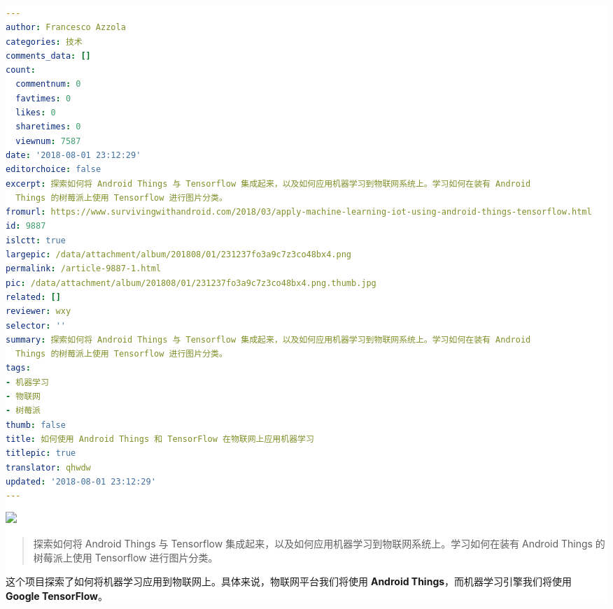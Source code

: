 ```yaml
---
author: Francesco Azzola
categories: 技术
comments_data: []
count:
  commentnum: 0
  favtimes: 0
  likes: 0
  sharetimes: 0
  viewnum: 7587
date: '2018-08-01 23:12:29'
editorchoice: false
excerpt: 探索如何将 Android Things 与 Tensorflow 集成起来，以及如何应用机器学习到物联网系统上。学习如何在装有 Android
  Things 的树莓派上使用 Tensorflow 进行图片分类。
fromurl: https://www.survivingwithandroid.com/2018/03/apply-machine-learning-iot-using-android-things-tensorflow.html
id: 9887
islctt: true
largepic: /data/attachment/album/201808/01/231237fo3a9c7z3co48bx4.png
permalink: /article-9887-1.html
pic: /data/attachment/album/201808/01/231237fo3a9c7z3co48bx4.png.thumb.jpg
related: []
reviewer: wxy
selector: ''
summary: 探索如何将 Android Things 与 Tensorflow 集成起来，以及如何应用机器学习到物联网系统上。学习如何在装有 Android
  Things 的树莓派上使用 Tensorflow 进行图片分类。
tags:
- 机器学习
- 物联网
- 树莓派
thumb: false
title: 如何使用 Android Things 和 TensorFlow 在物联网上应用机器学习
titlepic: true
translator: qhwdw
updated: '2018-08-01 23:12:29'
---
```


![](/data/attachment/album/201808/01/231237fo3a9c7z3co48bx4.png)



> 
> 探索如何将 Android Things 与 Tensorflow 集成起来，以及如何应用机器学习到物联网系统上。学习如何在装有 Android Things 的树莓派上使用 Tensorflow 进行图片分类。
> 
> 
> 


这个项目探索了如何将机器学习应用到物联网上。具体来说，物联网平台我们将使用 **Android Things**，而机器学习引擎我们将使用 **Google TensorFlow**。

